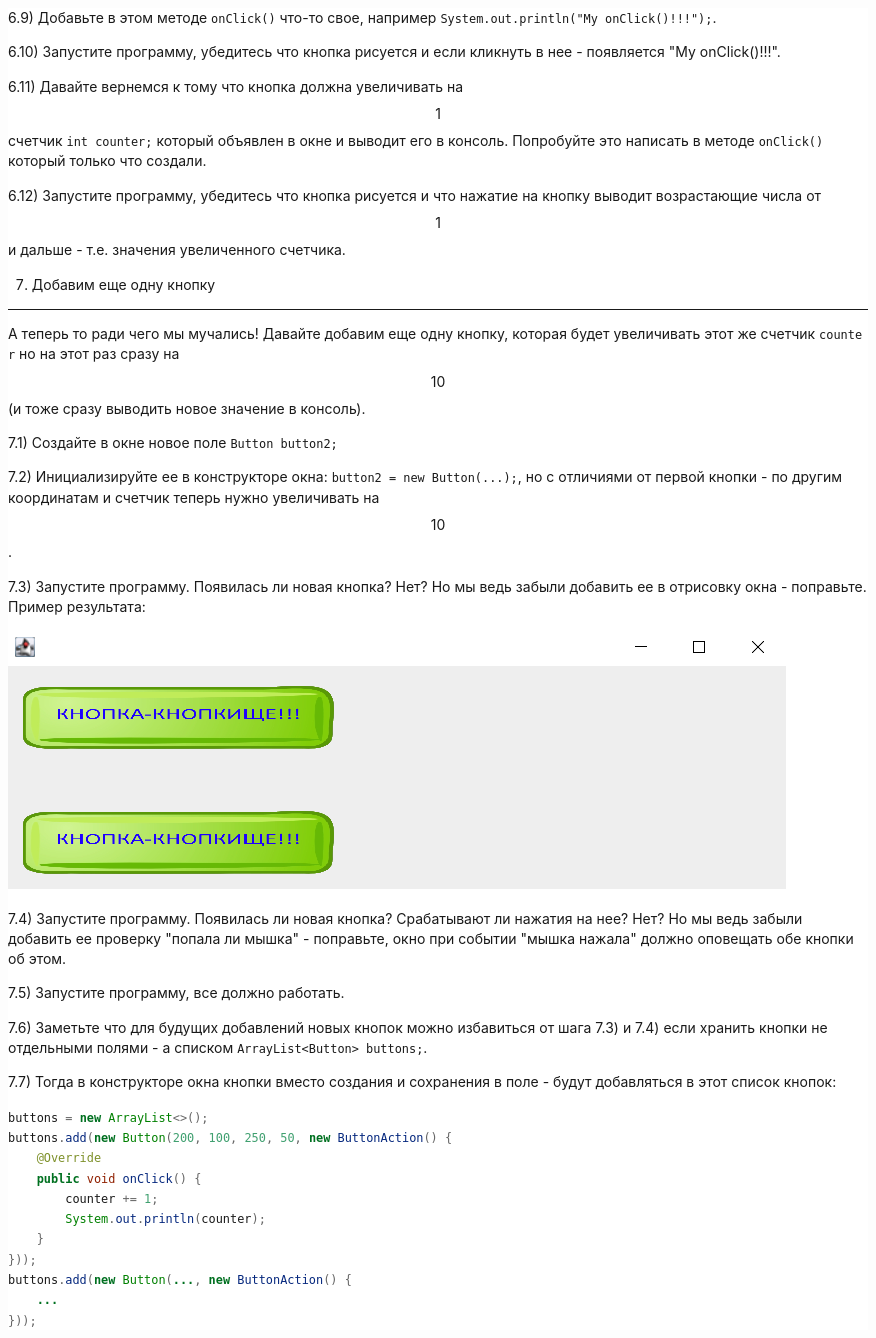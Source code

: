 6.9) Добавьте в этом методе ```onClick()``` что-то свое, например ```System.out.println("My onClick()!!!");```.

6.10) Запустите программу, убедитесь что кнопка рисуется и если кликнуть в нее - появляется "My onClick()!!!".

6.11) Давайте вернемся к тому что кнопка должна увеличивать на $$1$$ счетчик ```int counter;``` который объявлен в окне и выводит его в консоль. Попробуйте это написать в методе ```onClick()``` который только что создали.

6.12) Запустите программу, убедитесь что кнопка рисуется и что нажатие на кнопку выводит возрастающие числа от $$1$$ и дальше - т.е. значения увеличенного счетчика.

7) Добавим еще одну кнопку
---------------

А теперь то ради чего мы мучались! Давайте добавим еще одну кнопку, которая будет увеличивать этот же счетчик ```counter``` но на этот раз сразу на $$10$$ (и тоже сразу выводить новое значение в консоль).

7.1) Создайте в окне новое поле ```Button button2;```

7.2) Инициализируйте ее в конструкторе окна: ```button2 = new Button(...);```, но с отличиями от первой кнопки - по другим координатам и счетчик теперь нужно увеличивать на $$10$$.

7.3) Запустите программу. Появилась ли новая кнопка? Нет? Но мы ведь забыли добавить ее в отрисовку окна - поправьте. Пример результата:

![Две кнопки](/static/2022/11/twoButtonsFrame.png)

7.4) Запустите программу. Появилась ли новая кнопка? Срабатывают ли нажатия на нее? Нет? Но мы ведь забыли добавить ее проверку "попала ли мышка" - поправьте, окно при событии "мышка нажала" должно оповещать обе кнопки об этом.

7.5) Запустите программу, все должно работать.

7.6) Заметьте что для будущих добавлений новых кнопок можно избавиться от шага 7.3) и 7.4) если хранить кнопки не отдельными полями - а списком ```ArrayList<Button> buttons;```.

7.7) Тогда в конструкторе окна кнопки вместо создания и сохранения в поле - будут добавляться в этот список кнопок:

```java
buttons = new ArrayList<>();
buttons.add(new Button(200, 100, 250, 50, new ButtonAction() {
    @Override
    public void onClick() {
        counter += 1;
        System.out.println(counter);
    }
}));
buttons.add(new Button(..., new ButtonAction() {
    ...
}));
```
